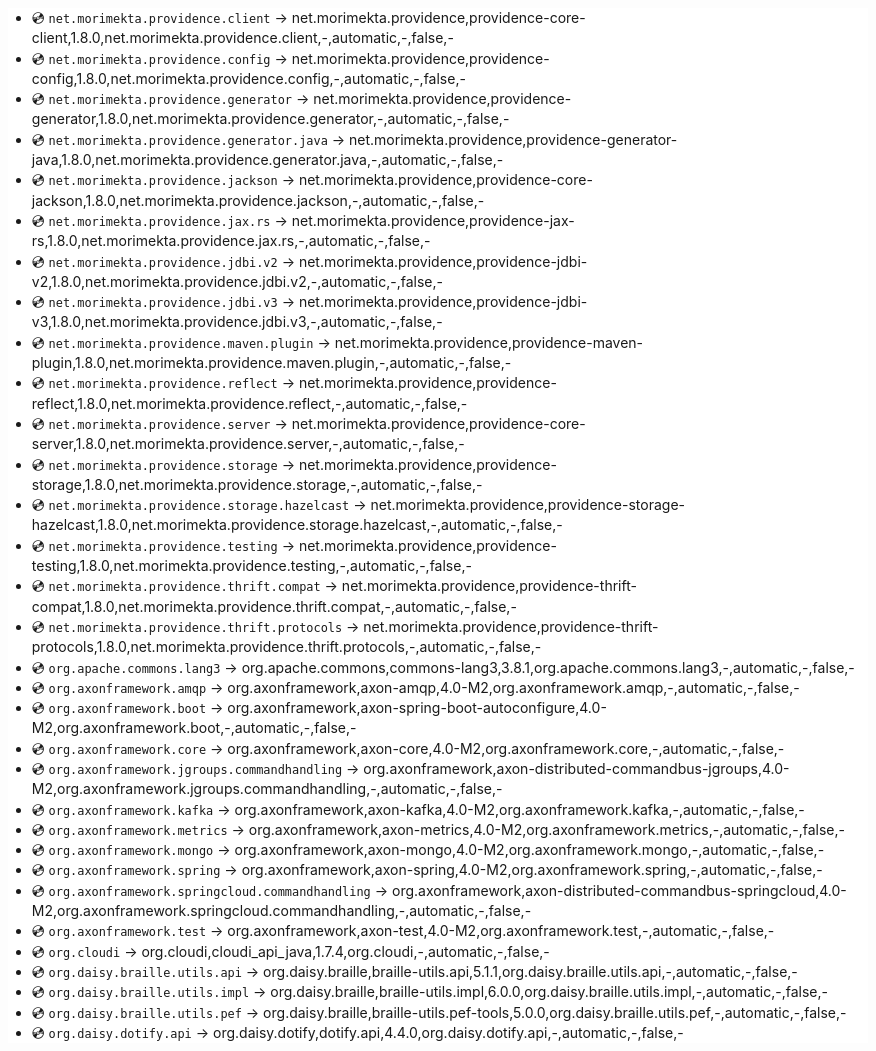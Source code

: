 - :cd: `net.morimekta.providence.client` -> net.morimekta.providence,providence-core-client,1.8.0,net.morimekta.providence.client,-,automatic,-,false,-
- :cd: `net.morimekta.providence.config` -> net.morimekta.providence,providence-config,1.8.0,net.morimekta.providence.config,-,automatic,-,false,-
- :cd: `net.morimekta.providence.generator` -> net.morimekta.providence,providence-generator,1.8.0,net.morimekta.providence.generator,-,automatic,-,false,-
- :cd: `net.morimekta.providence.generator.java` -> net.morimekta.providence,providence-generator-java,1.8.0,net.morimekta.providence.generator.java,-,automatic,-,false,-
- :cd: `net.morimekta.providence.jackson` -> net.morimekta.providence,providence-core-jackson,1.8.0,net.morimekta.providence.jackson,-,automatic,-,false,-
- :cd: `net.morimekta.providence.jax.rs` -> net.morimekta.providence,providence-jax-rs,1.8.0,net.morimekta.providence.jax.rs,-,automatic,-,false,-
- :cd: `net.morimekta.providence.jdbi.v2` -> net.morimekta.providence,providence-jdbi-v2,1.8.0,net.morimekta.providence.jdbi.v2,-,automatic,-,false,-
- :cd: `net.morimekta.providence.jdbi.v3` -> net.morimekta.providence,providence-jdbi-v3,1.8.0,net.morimekta.providence.jdbi.v3,-,automatic,-,false,-
- :cd: `net.morimekta.providence.maven.plugin` -> net.morimekta.providence,providence-maven-plugin,1.8.0,net.morimekta.providence.maven.plugin,-,automatic,-,false,-
- :cd: `net.morimekta.providence.reflect` -> net.morimekta.providence,providence-reflect,1.8.0,net.morimekta.providence.reflect,-,automatic,-,false,-
- :cd: `net.morimekta.providence.server` -> net.morimekta.providence,providence-core-server,1.8.0,net.morimekta.providence.server,-,automatic,-,false,-
- :cd: `net.morimekta.providence.storage` -> net.morimekta.providence,providence-storage,1.8.0,net.morimekta.providence.storage,-,automatic,-,false,-
- :cd: `net.morimekta.providence.storage.hazelcast` -> net.morimekta.providence,providence-storage-hazelcast,1.8.0,net.morimekta.providence.storage.hazelcast,-,automatic,-,false,-
- :cd: `net.morimekta.providence.testing` -> net.morimekta.providence,providence-testing,1.8.0,net.morimekta.providence.testing,-,automatic,-,false,-
- :cd: `net.morimekta.providence.thrift.compat` -> net.morimekta.providence,providence-thrift-compat,1.8.0,net.morimekta.providence.thrift.compat,-,automatic,-,false,-
- :cd: `net.morimekta.providence.thrift.protocols` -> net.morimekta.providence,providence-thrift-protocols,1.8.0,net.morimekta.providence.thrift.protocols,-,automatic,-,false,-
- :cd: `org.apache.commons.lang3` -> org.apache.commons,commons-lang3,3.8.1,org.apache.commons.lang3,-,automatic,-,false,-
- :cd: `org.axonframework.amqp` -> org.axonframework,axon-amqp,4.0-M2,org.axonframework.amqp,-,automatic,-,false,-
- :cd: `org.axonframework.boot` -> org.axonframework,axon-spring-boot-autoconfigure,4.0-M2,org.axonframework.boot,-,automatic,-,false,-
- :cd: `org.axonframework.core` -> org.axonframework,axon-core,4.0-M2,org.axonframework.core,-,automatic,-,false,-
- :cd: `org.axonframework.jgroups.commandhandling` -> org.axonframework,axon-distributed-commandbus-jgroups,4.0-M2,org.axonframework.jgroups.commandhandling,-,automatic,-,false,-
- :cd: `org.axonframework.kafka` -> org.axonframework,axon-kafka,4.0-M2,org.axonframework.kafka,-,automatic,-,false,-
- :cd: `org.axonframework.metrics` -> org.axonframework,axon-metrics,4.0-M2,org.axonframework.metrics,-,automatic,-,false,-
- :cd: `org.axonframework.mongo` -> org.axonframework,axon-mongo,4.0-M2,org.axonframework.mongo,-,automatic,-,false,-
- :cd: `org.axonframework.spring` -> org.axonframework,axon-spring,4.0-M2,org.axonframework.spring,-,automatic,-,false,-
- :cd: `org.axonframework.springcloud.commandhandling` -> org.axonframework,axon-distributed-commandbus-springcloud,4.0-M2,org.axonframework.springcloud.commandhandling,-,automatic,-,false,-
- :cd: `org.axonframework.test` -> org.axonframework,axon-test,4.0-M2,org.axonframework.test,-,automatic,-,false,-
- :cd: `org.cloudi` -> org.cloudi,cloudi_api_java,1.7.4,org.cloudi,-,automatic,-,false,-
- :cd: `org.daisy.braille.utils.api` -> org.daisy.braille,braille-utils.api,5.1.1,org.daisy.braille.utils.api,-,automatic,-,false,-
- :cd: `org.daisy.braille.utils.impl` -> org.daisy.braille,braille-utils.impl,6.0.0,org.daisy.braille.utils.impl,-,automatic,-,false,-
- :cd: `org.daisy.braille.utils.pef` -> org.daisy.braille,braille-utils.pef-tools,5.0.0,org.daisy.braille.utils.pef,-,automatic,-,false,-
- :cd: `org.daisy.dotify.api` -> org.daisy.dotify,dotify.api,4.4.0,org.daisy.dotify.api,-,automatic,-,false,-